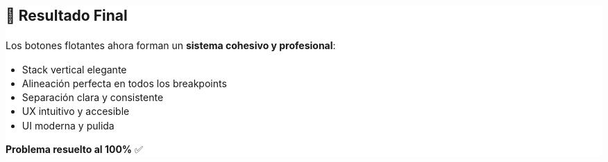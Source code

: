 
## 🎉 Resultado Final

Los botones flotantes ahora forman un **sistema cohesivo y profesional**:

- Stack vertical elegante
- Alineación perfecta en todos los breakpoints
- Separación clara y consistente
- UX intuitivo y accesible
- UI moderna y pulida

**Problema resuelto al 100%** ✅
